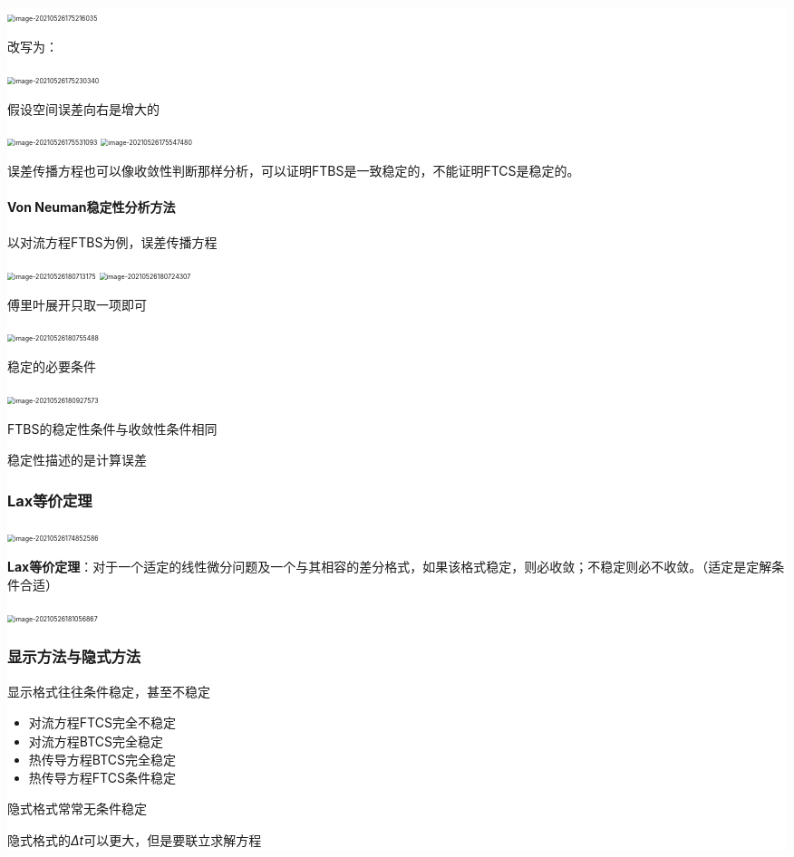 <img src="G:\计算流体力学\计算流体力学总结.assets\image-20210526175216035.png" alt="image-20210526175216035" style="zoom:50%;" />

改写为：

<img src="G:\计算流体力学\计算流体力学总结.assets\image-20210526175230340.png" alt="image-20210526175230340" style="zoom:50%;" />

假设空间误差向右是增大的

<img src="G:\计算流体力学\计算流体力学总结.assets\image-20210526175531093.png" alt="image-20210526175531093" style="zoom:50%;" />

<img src="G:\计算流体力学\计算流体力学总结.assets\image-20210526175547480.png" alt="image-20210526175547480" style="zoom:50%;" />

误差传播方程也可以像收敛性判断那样分析，可以证明FTBS是一致稳定的，不能证明FTCS是稳定的。

#### Von Neuman稳定性分析方法

以对流方程FTBS为例，误差传播方程

<img src="G:\计算流体力学\计算流体力学总结.assets\image-20210526180713175.png" alt="image-20210526180713175" style="zoom:50%;" />

<img src="G:\计算流体力学\计算流体力学总结.assets\image-20210526180724307.png" alt="image-20210526180724307" style="zoom:50%;" />

傅里叶展开只取一项即可

<img src="G:\计算流体力学\计算流体力学总结.assets\image-20210526180755488.png" alt="image-20210526180755488" style="zoom:50%;" />

稳定的必要条件

<img src="G:\计算流体力学\计算流体力学总结.assets\image-20210526180927573.png" alt="image-20210526180927573" style="zoom:50%;" />

FTBS的稳定性条件与收敛性条件相同

稳定性描述的是计算误差

### Lax等价定理

<img src="G:\计算流体力学\计算流体力学总结.assets\image-20210526174852586.png" alt="image-20210526174852586" style="zoom:50%;" />

**Lax等价定理**：对于一个适定的线性微分问题及一个与其相容的差分格式，如果该格式稳定，则必收敛；不稳定则必不收敛。（适定是定解条件合适）

<img src="G:\计算流体力学\计算流体力学总结.assets\image-20210526181056867.png" alt="image-20210526181056867" style="zoom:50%;" />

### 显示方法与隐式方法

显示格式往往条件稳定，甚至不稳定

* 对流方程FTCS完全不稳定
* 对流方程BTCS完全稳定
* 热传导方程BTCS完全稳定
* 热传导方程FTCS条件稳定

隐式格式常常无条件稳定

隐式格式的$\Delta t$可以更大，但是要联立求解方程
